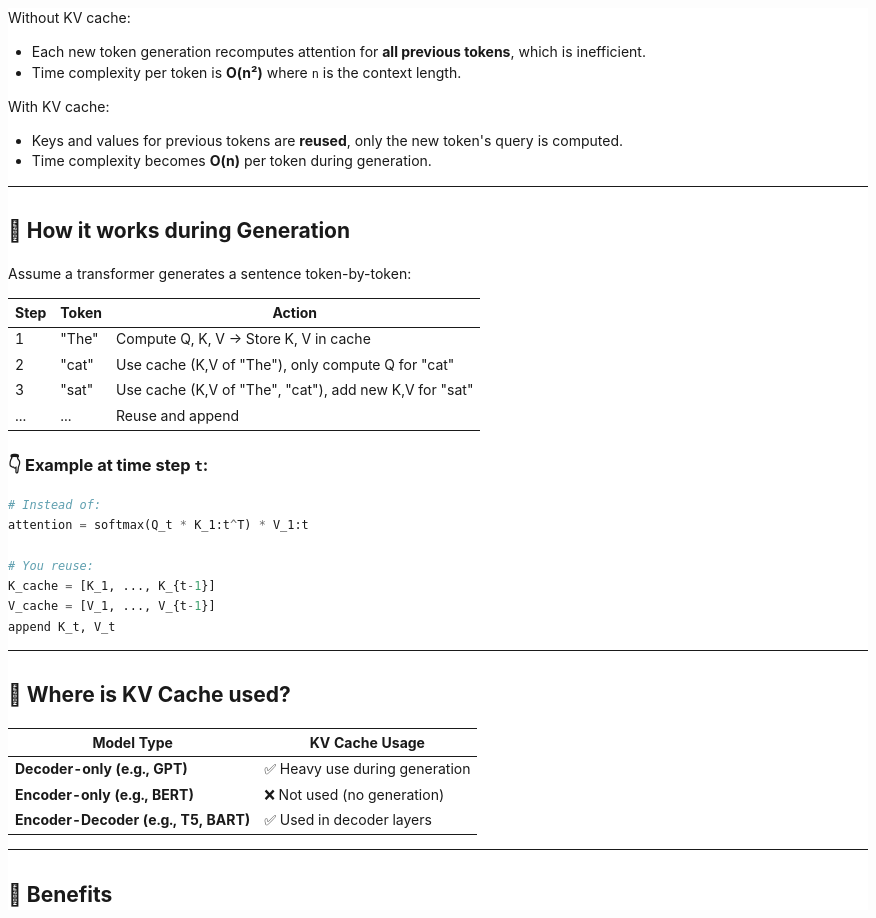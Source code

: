 Without KV cache:

* Each new token generation recomputes attention for **all previous tokens**, which is inefficient.
* Time complexity per token is **O(n²)** where `n` is the context length.

With KV cache:

* Keys and values for previous tokens are **reused**, only the new token's query is computed.
* Time complexity becomes **O(n)** per token during generation.

---

## 🔁 **How it works during Generation**

Assume a transformer generates a sentence token-by-token:

| Step | Token | Action                                                 |
| ---- | ----- | ------------------------------------------------------ |
| 1    | "The" | Compute Q, K, V → Store K, V in cache                  |
| 2    | "cat" | Use cache (K,V of "The"), only compute Q for "cat"     |
| 3    | "sat" | Use cache (K,V of "The", "cat"), add new K,V for "sat" |
| ...  | ...   | Reuse and append                                       |

### 👇 Example at time step `t`:

```python
# Instead of:
attention = softmax(Q_t * K_1:t^T) * V_1:t

# You reuse:
K_cache = [K_1, ..., K_{t-1}]
V_cache = [V_1, ..., V_{t-1}]
append K_t, V_t
```

---

## 🧠 Where is KV Cache used?

| Model Type                           | KV Cache Usage                |
| ------------------------------------ | ----------------------------- |
| **Decoder-only (e.g., GPT)**         | ✅ Heavy use during generation |
| **Encoder-only (e.g., BERT)**        | ❌ Not used (no generation)    |
| **Encoder-Decoder (e.g., T5, BART)** | ✅ Used in decoder layers      |

---

## 🚀 Benefits
